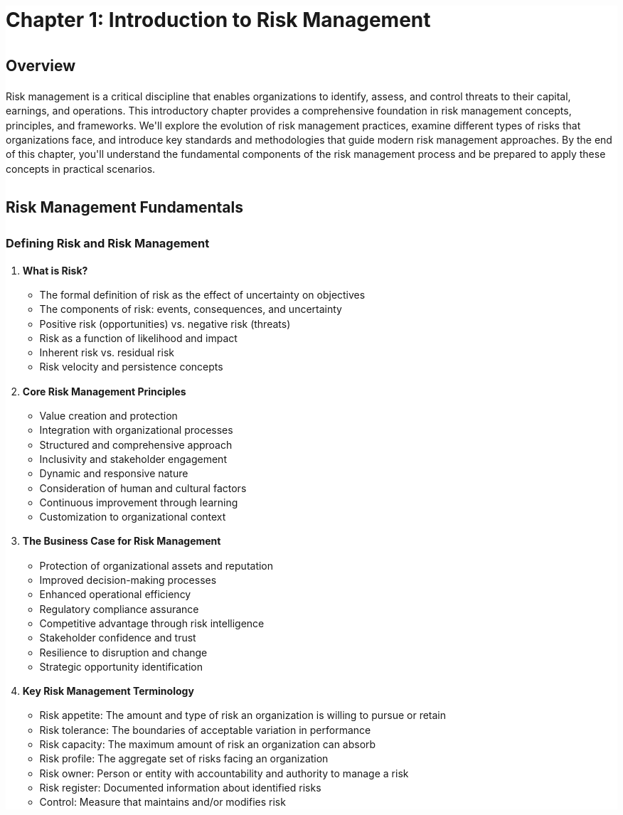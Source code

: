 # Chapter 1: Introduction to Risk Management

## Overview

Risk management is a critical discipline that enables organizations to identify, assess, and control threats to their capital, earnings, and operations. This introductory chapter provides a comprehensive foundation in risk management concepts, principles, and frameworks. We'll explore the evolution of risk management practices, examine different types of risks that organizations face, and introduce key standards and methodologies that guide modern risk management approaches. By the end of this chapter, you'll understand the fundamental components of the risk management process and be prepared to apply these concepts in practical scenarios.

## Risk Management Fundamentals

### Defining Risk and Risk Management

1. **What is Risk?**
   - The formal definition of risk as the effect of uncertainty on objectives
   - The components of risk: events, consequences, and uncertainty
   - Positive risk (opportunities) vs. negative risk (threats)
   - Risk as a function of likelihood and impact
   - Inherent risk vs. residual risk
   - Risk velocity and persistence concepts

2. **Core Risk Management Principles**
   - Value creation and protection
   - Integration with organizational processes
   - Structured and comprehensive approach
   - Inclusivity and stakeholder engagement
   - Dynamic and responsive nature
   - Consideration of human and cultural factors
   - Continuous improvement through learning
   - Customization to organizational context

3. **The Business Case for Risk Management**
   - Protection of organizational assets and reputation
   - Improved decision-making processes
   - Enhanced operational efficiency
   - Regulatory compliance assurance
   - Competitive advantage through risk intelligence
   - Stakeholder confidence and trust
   - Resilience to disruption and change
   - Strategic opportunity identification

4. **Key Risk Management Terminology**
   - Risk appetite: The amount and type of risk an organization is willing to pursue or retain
   - Risk tolerance: The boundaries of acceptable variation in performance
   - Risk capacity: The maximum amount of risk an organization can absorb
   - Risk profile: The aggregate set of risks facing an organization
   - Risk owner: Person or entity with accountability and authority to manage a risk
   - Risk register: Documented information about identified risks
   - Control: Measure that maintains and/or modifies risk
